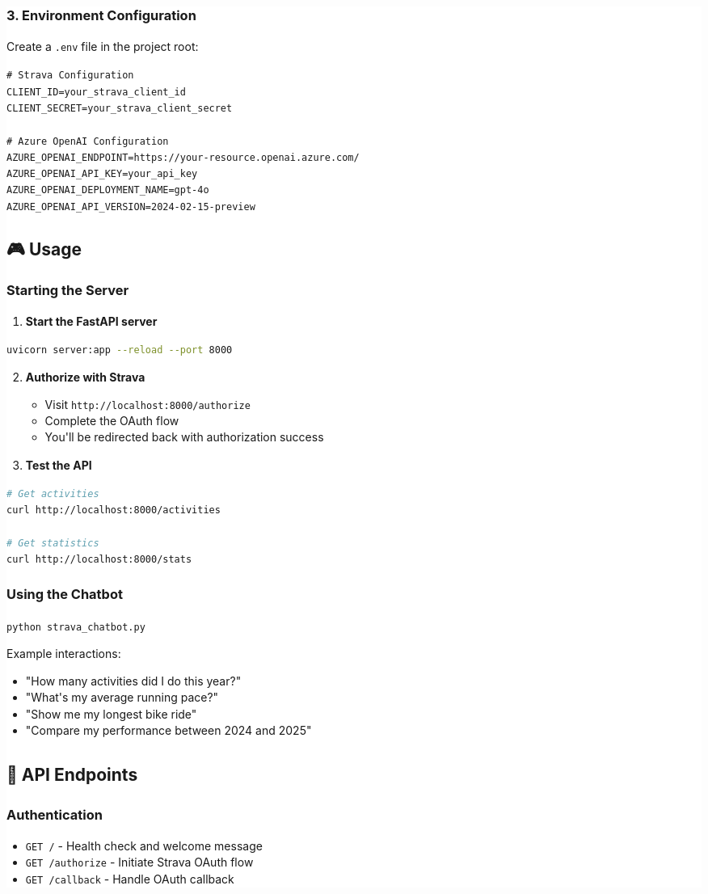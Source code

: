 ### 3. Environment Configuration

Create a `.env` file in the project root:

```env
# Strava Configuration
CLIENT_ID=your_strava_client_id
CLIENT_SECRET=your_strava_client_secret

# Azure OpenAI Configuration
AZURE_OPENAI_ENDPOINT=https://your-resource.openai.azure.com/
AZURE_OPENAI_API_KEY=your_api_key
AZURE_OPENAI_DEPLOYMENT_NAME=gpt-4o
AZURE_OPENAI_API_VERSION=2024-02-15-preview
```

## 🎮 Usage

### Starting the Server

1. **Start the FastAPI server**
```bash
uvicorn server:app --reload --port 8000
```

2. **Authorize with Strava**
   - Visit `http://localhost:8000/authorize`
   - Complete the OAuth flow
   - You'll be redirected back with authorization success

3. **Test the API**
```bash
# Get activities
curl http://localhost:8000/activities

# Get statistics
curl http://localhost:8000/stats
```

### Using the Chatbot

```bash
python strava_chatbot.py
```

Example interactions:
- "How many activities did I do this year?"
- "What's my average running pace?"
- "Show me my longest bike ride"
- "Compare my performance between 2024 and 2025"

## 🔗 API Endpoints

### Authentication
- `GET /` - Health check and welcome message
- `GET /authorize` - Initiate Strava OAuth flow
- `GET /callback` - Handle OAuth callback
